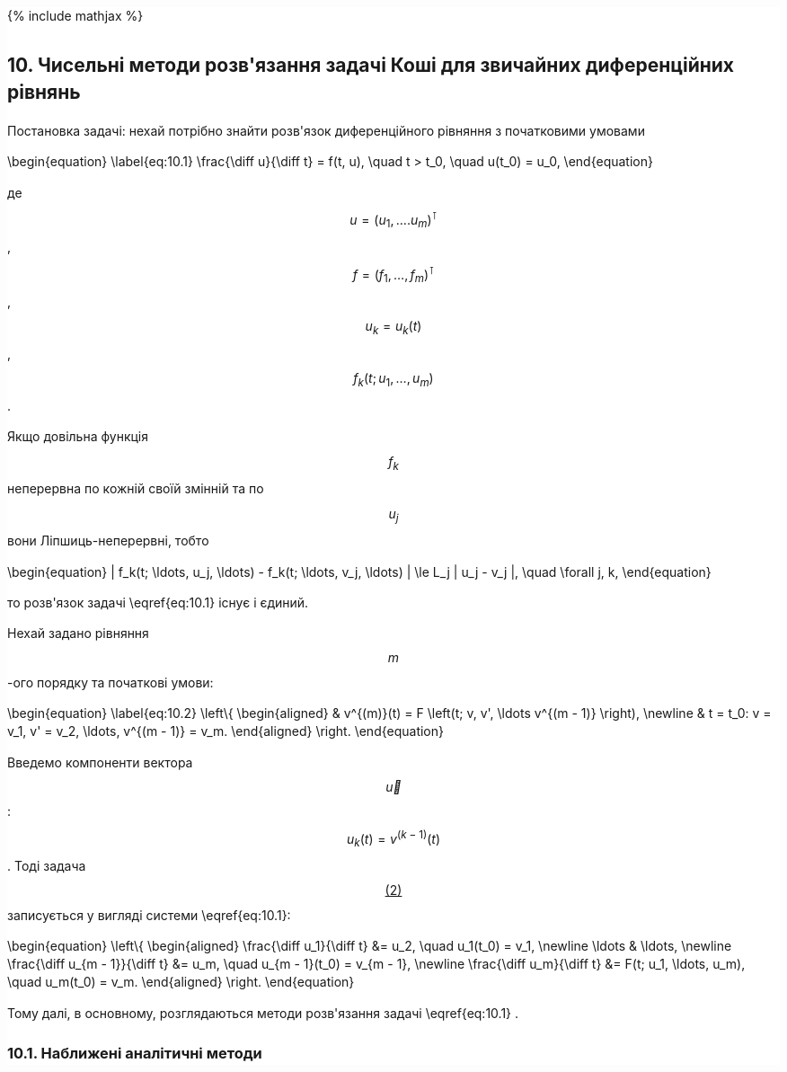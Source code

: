 {% include mathjax %}

## 10. Чисельні методи розв'язання задачі Коші для звичайних диференційних рівнянь

Постановка задачі: нехай потрібно знайти розв'язок диференційного рівняння з початковими умовами

\begin{equation}
	\label{eq:10.1}
	\frac{\diff u}{\diff t} = f(t, u), \quad t > t_0, \quad u(t_0) = u_0,
\end{equation}

де $$u = (u_1, \ldots. u_m)^\intercal$$, $$f = (f_1, \ldots, f_m)^\intercal$$, $$u_k = u_k(t)$$, $$f_k(t; u_1, \ldots, u_m)$$.

Якщо довільна функція $$f_k$$ неперервна по кожній своїй змінній та по $$u_j$$ вони Ліпшиць-неперервні, тобто

\begin{equation}
	| f_k(t; \ldots, u_j, \ldots) - f_k(t; \ldots, v_j, \ldots) | \le L_j | u_j - v_j |, \quad \forall j, k,
\end{equation}

то розв'язок задачі \eqref{eq:10.1} існує і єдиний.

Нехай задано рівняння $$m$$-ого порядку та початкові умови:

<a id="eq:10.2"></a>
\begin{equation}
	\label{eq:10.2}
	\left\\{
		\begin{aligned}
			& v^{(m)}(t) = F \left(t; v, v', \ldots v^{(m - 1)} \right), \newline
			& t = t_0: v = v_1, v' = v_2, \ldots, v^{(m - 1)} = v_m.
		\end{aligned}
	\right.
\end{equation}

Введемо компоненти вектора $$\vec u$$: $$u_k(t) = v^{(k - 1)}(t)$$. Тоді задача [$$(2)$$](#eq:10.2) записується у вигляді системи \eqref{eq:10.1}:

\begin{equation}
	\left\\{
		\begin{aligned}
			\frac{\diff u_1}{\diff t} &= u_2, \quad u_1(t_0) = v_1, \newline
			\ldots & \ldots, \newline
			\frac{\diff u_{m - 1}}{\diff t} &= u_m, \quad u_{m - 1}(t_0) = v_{m - 1}, \newline
			\frac{\diff u_m}{\diff t} &= F(t; u_1, \ldots, u_m), \quad u_m(t_0) = v_m.
		\end{aligned}
	\right.
\end{equation}

Тому далі, в основному, розглядаються методи розв'язання задачі \eqref{eq:10.1} .

### 10.1. Наближені аналітичні методи
